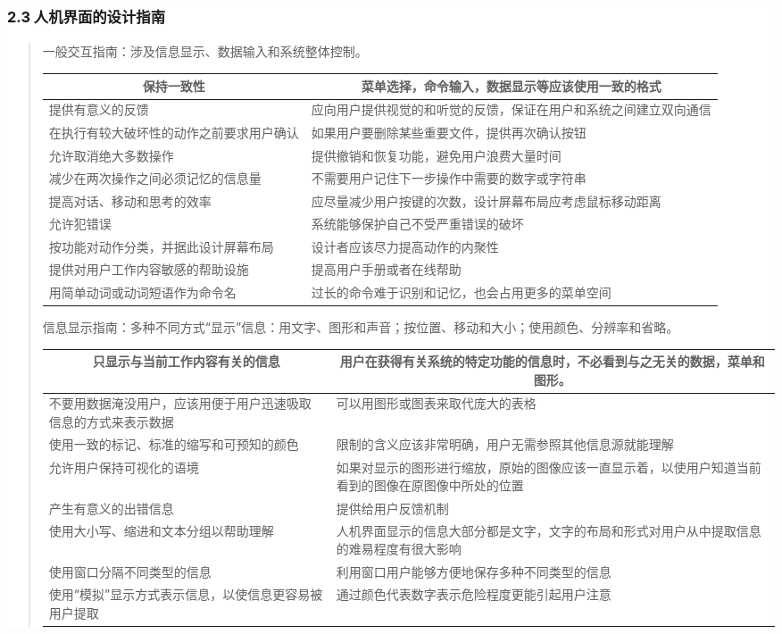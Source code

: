 ### 2.3 人机界面的设计指南

> 一般交互指南：涉及信息显示、数据输入和系统整体控制。
>
> | 保持一致性                               | 菜单选择，命令输入，数据显示等应该使用一致的格式             |
> | ---------------------------------------- | ------------------------------------------------------------ |
> | 提供有意义的反馈                         | 应向用户提供视觉的和听觉的反馈，保证在用户和系统之间建立双向通信 |
> | 在执行有较大破坏性的动作之前要求用户确认 | 如果用户要删除某些重要文件，提供再次确认按钮                 |
> | 允许取消绝大多数操作                     | 提供撤销和恢复功能，避免用户浪费大量时间                     |
> | 减少在两次操作之间必须记忆的信息量       | 不需要用户记住下一步操作中需要的数字或字符串                 |
> | 提高对话、移动和思考的效率               | 应尽量减少用户按键的次数，设计屏幕布局应考虑鼠标移动距离     |
> | 允许犯错误                               | 系统能够保护自己不受严重错误的破坏                           |
> | 按功能对动作分类，并据此设计屏幕布局     | 设计者应该尽力提高动作的内聚性                               |
> | 提供对用户工作内容敏感的帮助设施         | 提高用户手册或者在线帮助                                     |
> | 用简单动词或动词短语作为命令名           | 过长的命令难于识别和记忆，也会占用更多的菜单空间             |
>
> 信息显示指南：多种不同方式“显示”信息：用文字、图形和声音；按位置、移动和大小；使用颜色、分辨率和省略。
>
> | 只显示与当前工作内容有关的信息                               | 用户在获得有关系统的特定功能的信息时，不必看到与之无关的数据，菜单和图形。 |
> | ------------------------------------------------------------ | ------------------------------------------------------------ |
> | 不要用数据淹没用户，应该用便于用户迅速吸取信息的方式来表示数据 | 可以用图形或图表来取代庞大的表格                             |
> | 使用一致的标记、标准的缩写和可预知的颜色                     | 限制的含义应该非常明确，用户无需参照其他信息源就能理解       |
> | 允许用户保持可视化的语境                                     | 如果对显示的图形进行缩放，原始的图像应该一直显示着，以使用户知道当前看到的图像在原图像中所处的位置 |
> | 产生有意义的出错信息                                         | 提供给用户反馈机制                                           |
> | 使用大小写、缩进和文本分组以帮助理解                         | 人机界面显示的信息大部分都是文字，文字的布局和形式对用户从中提取信息的难易程度有很大影响 |
> | 使用窗口分隔不同类型的信息                                   | 利用窗口用户能够方便地保存多种不同类型的信息                 |
> | 使用“模拟”显示方式表示信息，以使信息更容易被用户提取         | 通过颜色代表数字表示危险程度更能引起用户注意                 |
